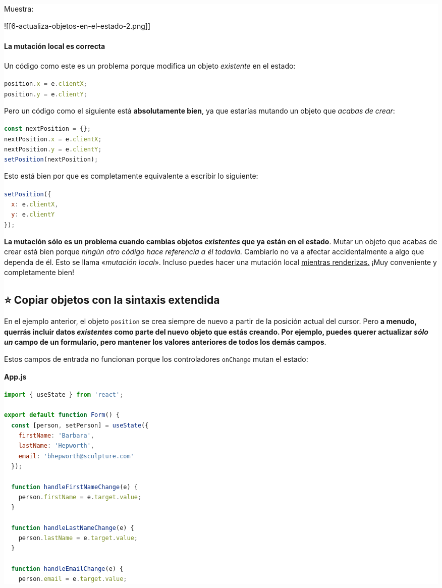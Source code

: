 Muestra:

![[6-actualiza-objetos-en-el-estado-2.png]]

#### La mutación local es correcta

Un código como este es un problema porque modifica un objeto _existente_ en el estado:

```jsx
position.x = e.clientX;
position.y = e.clientY;
```

Pero un código como el siguiente está **absolutamente bien**, ya que estarías mutando un objeto que _acabas de crear_:

```jsx
const nextPosition = {};
nextPosition.x = e.clientX;
nextPosition.y = e.clientY;
setPosition(nextPosition);
```

Esto está bien por que es completamente equivalente a escribir lo siguiente:

```jsx
setPosition({
  x: e.clientX,
  y: e.clientY
});
```

**La mutación sólo es un problema cuando cambias objetos _existentes_ que ya están en el estado**. Mutar un objeto que acabas de crear está bien porque _ningún otro código hace referencia a él todavía._ Cambiarlo no va a afectar accidentalmente a algo que dependa de él. Esto se llama «_mutación local_». Incluso puedes hacer una mutación local [mientras renderizas.](https://es.react.dev/learn/keeping-components-pure#local-mutation-your-components-little-secret) ¡Muy conveniente y completamente bien!

## ⭐ Copiar objetos con la sintaxis extendida

En el ejemplo anterior, el objeto `position` se crea siempre de nuevo a partir de la posición actual del cursor. Pero **a menudo, querrás incluir datos _existentes_ como parte del nuevo objeto que estás creando. Por ejemplo, puedes querer actualizar _sólo un_ campo de un formulario, pero mantener los valores anteriores de todos los demás campos**.

Estos campos de entrada no funcionan porque los controladores `onChange` mutan el estado:

**App.js**
```jsx
import { useState } from 'react';

export default function Form() {
  const [person, setPerson] = useState({
    firstName: 'Barbara',
    lastName: 'Hepworth',
    email: 'bhepworth@sculpture.com'
  });

  function handleFirstNameChange(e) {
    person.firstName = e.target.value;
  }

  function handleLastNameChange(e) {
    person.lastName = e.target.value;
  }

  function handleEmailChange(e) {
    person.email = e.target.value;
```